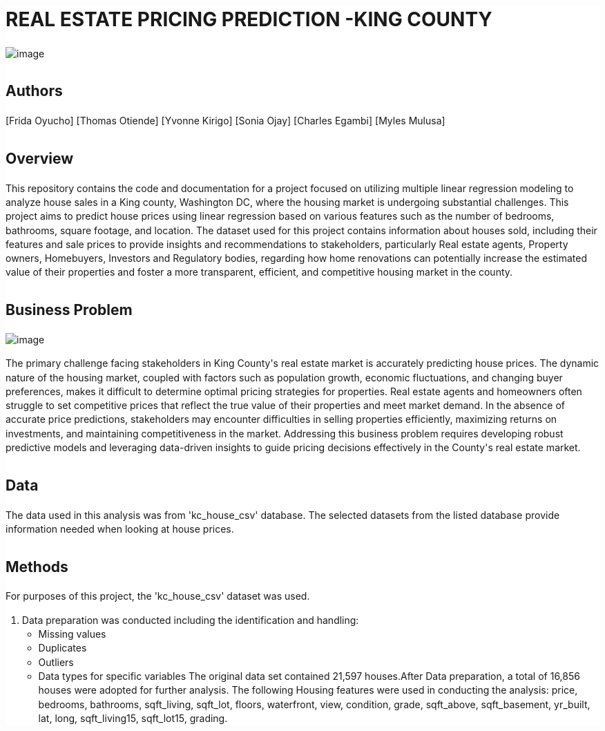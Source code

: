 # REAL ESTATE PRICING  PREDICTION -KING COUNTY 
<img width="514" alt="image" src="https://github.com/FridaOyucho/Predicting-Housing-Prices/assets/151248454/86c195e2-09c1-4f4c-bc27-232592bc3549">

## Authors
[Frida Oyucho]
[Thomas Otiende]
[Yvonne Kirigo]
[Sonia Ojay]
[Charles Egambi]
[Myles Mulusa]


## Overview

This repository contains the code and documentation for a project focused on utilizing multiple linear regression modeling to analyze house sales in a King county, Washington DC, where the housing market is undergoing substantial challenges. This project aims to predict house prices using linear regression based on various features such as the number of bedrooms, bathrooms, square footage, and location. The dataset used for this project contains information about houses sold, including their features and sale prices to provide insights and recommendations to stakeholders, particularly Real estate agents, Property owners, Homebuyers, Investors and Regulatory bodies, regarding how home renovations can potentially increase the estimated value of their properties and foster a more transparent, efficient, and competitive housing market in the county.


## Business Problem

<img width="513" alt="image" src="https://github.com/FridaOyucho/Predicting-Housing-Prices/assets/151248454/05c59b39-b0e7-4474-a97d-56f166e6d144">

The primary challenge facing stakeholders in King County's real estate market is accurately predicting house prices.
The dynamic nature of the housing market, coupled with factors such as population growth, economic fluctuations, and changing buyer preferences, makes it difficult to determine optimal pricing strategies for properties. 
Real estate agents and homeowners often struggle to set competitive prices that reflect the true value of their properties and meet market demand. 
In the absence of accurate price predictions, stakeholders may encounter difficulties in selling properties efficiently, maximizing returns on investments, and maintaining competitiveness in the market. 
Addressing this business problem requires developing robust predictive models and leveraging data-driven insights to guide pricing decisions effectively in the County's real estate market.


## Data

The data used in this analysis was from 'kc_house_csv' database. The selected datasets from the listed database provide information needed when looking at house prices.


## Methods
For purposes of this project, the 'kc_house_csv' dataset was used.
1. Data preparation was conducted including the identification and handling:
    - Missing values
    -  Duplicates
    - Outliers
    - Data types for specific variables
The original data set contained 21,597 houses.After Data preparation, a total of 16,856 houses were adopted for further analysis. 
The following Housing features were used in conducting the analysis: price, bedrooms, bathrooms, sqft_living, sqft_lot, floors, waterfront, view, condition, grade, sqft_above, sqft_basement, yr_built, lat, long, sqft_living15, sqft_lot15, grading.